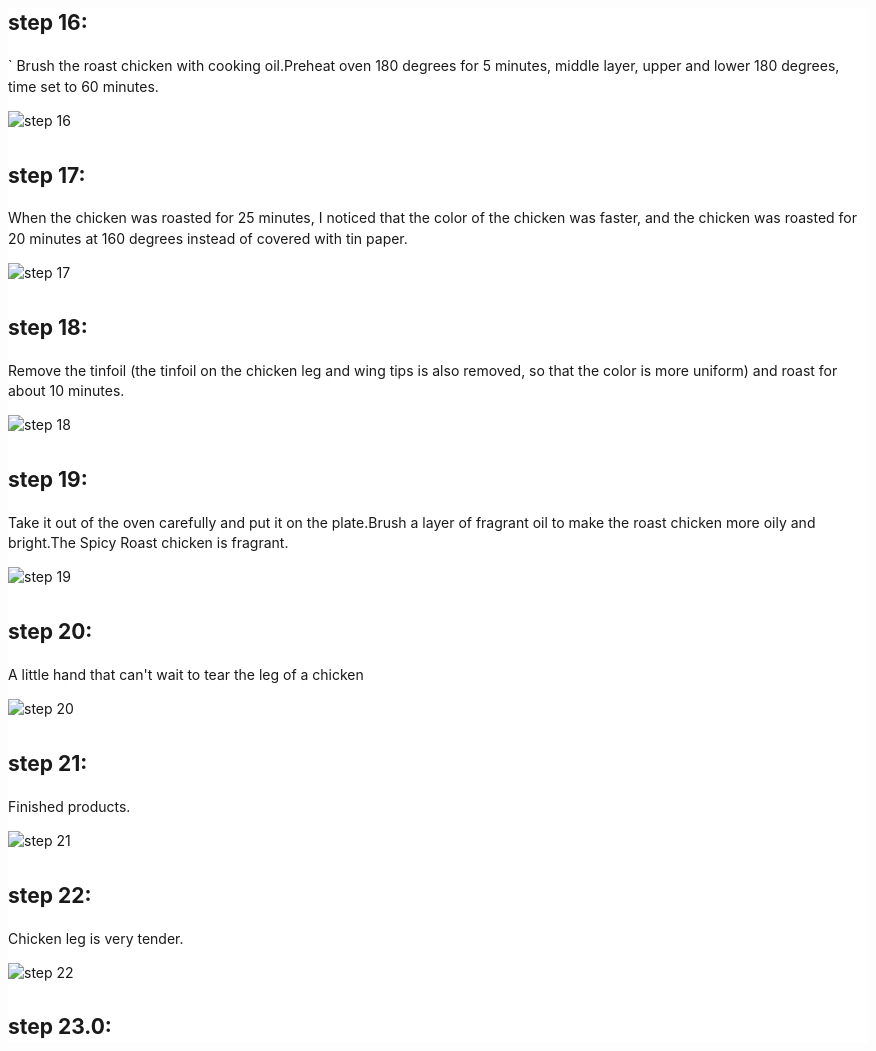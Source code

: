 ## step 16:

` Brush the roast chicken with cooking oil.Preheat oven 180 degrees for 5 minutes, middle layer, upper and lower 180 degrees, time set to 60 minutes.

![step 16]({{site.baseurl}}/img/412011/16.jpg)

## step 17:

When the chicken was roasted for 25 minutes, I noticed that the color of the chicken was faster, and the chicken was roasted for 20 minutes at 160 degrees instead of covered with tin paper.

![step 17]({{site.baseurl}}/img/412011/17.jpg)

## step 18:

Remove the tinfoil (the tinfoil on the chicken leg and wing tips is also removed, so that the color is more uniform) and roast for about 10 minutes.

![step 18]({{site.baseurl}}/img/412011/18.jpg)

## step 19:

Take it out of the oven carefully and put it on the plate.Brush a layer of fragrant oil to make the roast chicken more oily and bright.The Spicy Roast chicken is fragrant.

![step 19]({{site.baseurl}}/img/412011/19.jpg)

## step 20:

A little hand that can't wait to tear the leg of a chicken

![step 20]({{site.baseurl}}/img/412011/20.jpg)

## step 21:

Finished products.

![step 21]({{site.baseurl}}/img/412011/21.jpg)

## step 22:

Chicken leg is very tender.

![step 22]({{site.baseurl}}/img/412011/22.jpg)

## step 23.0:
